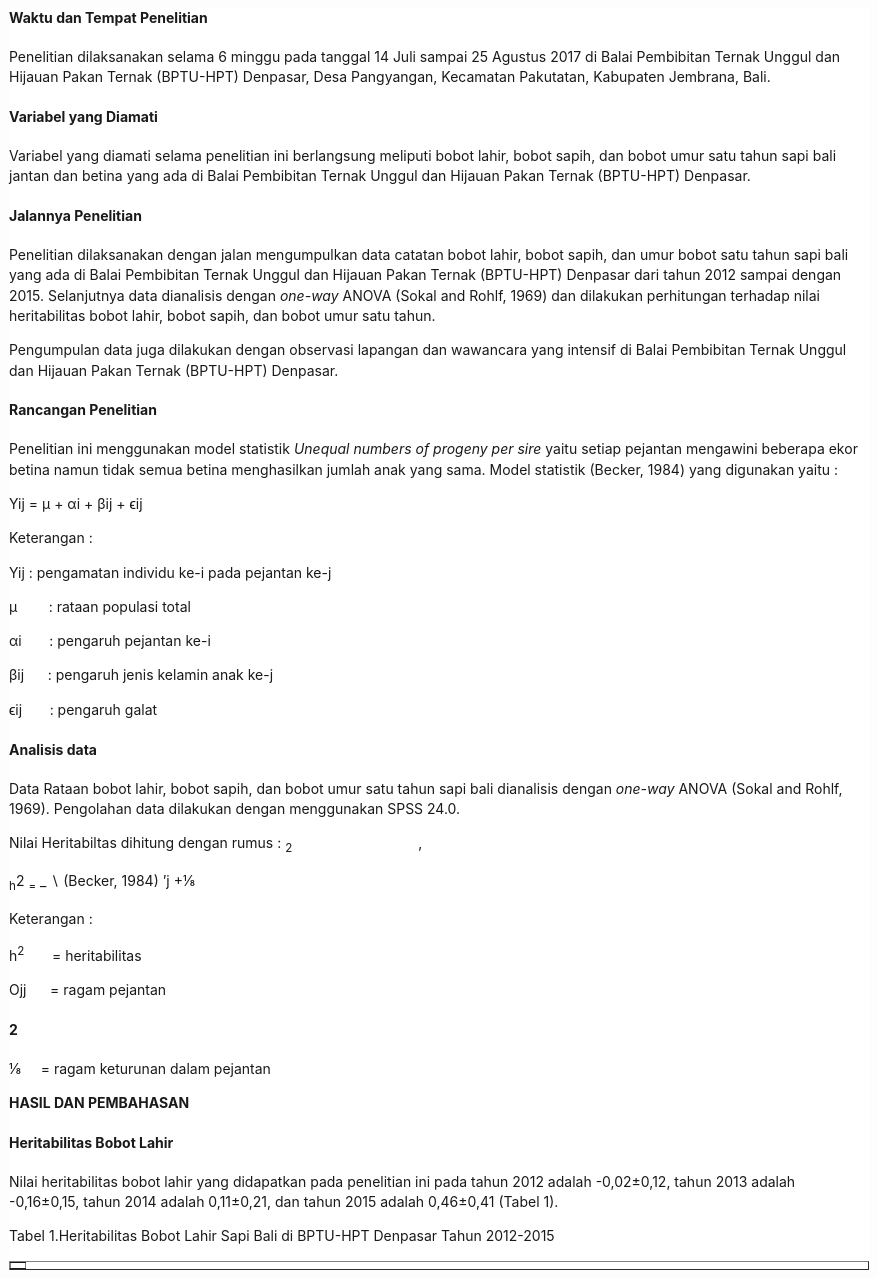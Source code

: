 <h4><a name="bookmark17"></a><span class="font3" style="font-weight:bold;"><a name="bookmark18"></a>Waktu dan Tempat Penelitian</span></h4>
<p><span class="font3">Penelitian dilaksanakan selama 6 minggu pada tanggal 14 Juli sampai 25 Agustus 2017 di Balai Pembibitan Ternak Unggul dan Hijauan Pakan Ternak (BPTU-HPT) Denpasar, Desa Pangyangan, Kecamatan Pakutatan, Kabupaten Jembrana, Bali.</span></p>
<h4><a name="bookmark19"></a><span class="font3" style="font-weight:bold;"><a name="bookmark20"></a>Variabel yang Diamati</span></h4>
<p><span class="font3">Variabel yang diamati selama penelitian ini berlangsung meliputi bobot lahir, bobot sapih, dan bobot umur satu tahun sapi bali jantan dan betina yang ada di Balai Pembibitan Ternak Unggul dan Hijauan Pakan Ternak (BPTU-HPT) Denpasar.</span></p>
<h4><a name="bookmark21"></a><span class="font3" style="font-weight:bold;"><a name="bookmark22"></a>Jalannya Penelitian</span></h4>
<p><span class="font3">Penelitian dilaksanakan dengan jalan mengumpulkan data catatan bobot lahir, bobot sapih, dan umur bobot satu tahun sapi bali yang ada di Balai Pembibitan Ternak Unggul dan Hijauan Pakan Ternak (BPTU-HPT) Denpasar dari tahun 2012 sampai dengan 2015. Selanjutnya data dianalisis dengan </span><span class="font3" style="font-style:italic;">one-way</span><span class="font3"> ANOVA (Sokal and Rohlf, 1969) dan dilakukan perhitungan terhadap nilai heritabilitas bobot lahir, bobot sapih, dan bobot umur satu tahun.</span></p>
<p><span class="font3">Pengumpulan data juga dilakukan dengan observasi lapangan dan wawancara yang intensif di Balai Pembibitan Ternak Unggul dan Hijauan Pakan Ternak (BPTU-HPT) Denpasar.</span></p>
<h4><a name="bookmark23"></a><span class="font3" style="font-weight:bold;"><a name="bookmark24"></a>Rancangan Penelitian</span></h4>
<p><span class="font3">Penelitian ini menggunakan model statistik </span><span class="font3" style="font-style:italic;">Unequal numbers of progeny per sire</span><span class="font3"> yaitu setiap pejantan mengawini beberapa ekor betina namun tidak semua betina menghasilkan jumlah anak yang sama. Model statistik (Becker, 1984) yang digunakan yaitu :</span></p>
<p><span class="font3">Yij = μ + αi + βij + ϵij</span></p>
<p><span class="font3">Keterangan :</span></p>
<p><span class="font3">Yij : pengamatan individu ke-i pada pejantan ke-j</span></p>
<p><span class="font3">μ &nbsp;&nbsp;&nbsp;&nbsp;&nbsp;&nbsp;&nbsp;: rataan populasi total</span></p>
<p><span class="font3">αi &nbsp;&nbsp;&nbsp;&nbsp;&nbsp;&nbsp;: pengaruh pejantan ke-i</span></p>
<p><span class="font3">βij &nbsp;&nbsp;&nbsp;&nbsp;&nbsp;: pengaruh jenis kelamin anak ke-j</span></p>
<p><span class="font3">ϵij &nbsp;&nbsp;&nbsp;&nbsp;&nbsp;&nbsp;: pengaruh galat</span></p>
<h4><a name="bookmark25"></a><span class="font3" style="font-weight:bold;"><a name="bookmark26"></a>Analisis data</span></h4>
<p><span class="font3">Data Rataan bobot lahir, bobot sapih, dan bobot umur satu tahun sapi bali dianalisis dengan </span><span class="font3" style="font-style:italic;">one-way</span><span class="font3"> ANOVA (Sokal and Rohlf, 1969). Pengolahan data dilakukan dengan menggunakan SPSS 24.0.</span></p>
<p><span class="font3">Nilai Heritabiltas dihitung dengan rumus : <sub>2</sub> &nbsp;&nbsp;&nbsp;&nbsp;&nbsp;&nbsp;&nbsp;&nbsp;&nbsp;&nbsp;&nbsp;&nbsp;&nbsp;&nbsp;&nbsp;&nbsp;&nbsp;&nbsp;&nbsp;&nbsp;&nbsp;&nbsp;&nbsp;&nbsp;&nbsp;&nbsp;&nbsp;&nbsp;&nbsp;&nbsp;&nbsp;,</span></p>
<p><span class="font3"><sub>h</sub>2 <sub>=</sub> _ ∖</span><span class="font5"> (</span><span class="font3">Becker, 1984) ’j +⅛</span></p>
<p><span class="font3">Keterangan :</span></p>
<p><span class="font3">h<sup>2</sup> &nbsp;&nbsp;&nbsp;&nbsp;&nbsp;&nbsp;= heritabilitas</span></p>
<p><span class="font3">Ojj &nbsp;&nbsp;&nbsp;&nbsp;&nbsp;= ragam pejantan</span></p>
<h4><a name="bookmark27"></a><span class="font3" style="font-weight:bold;"><a name="bookmark28"></a>2</span></h4>
<p><span class="font3">⅛ &nbsp;&nbsp;&nbsp;&nbsp;= ragam keturunan dalam pejantan</span></p>
<p><span class="font3" style="font-weight:bold;">HASIL DAN PEMBAHASAN</span></p>
<h4><a name="bookmark29"></a><span class="font3" style="font-weight:bold;"><a name="bookmark30"></a>Heritabilitas Bobot Lahir</span></h4>
<p><span class="font3">Nilai heritabilitas bobot lahir yang didapatkan pada penelitian ini pada tahun 2012 adalah -0,02±0,12, tahun 2013 adalah -0,16±0,15, tahun 2014 adalah 0,11±0,21, dan tahun 2015 adalah 0,46±0,41 (Tabel 1).</span></p>
<p><span class="font3">Tabel 1.Heritabilitas Bobot Lahir Sapi Bali di BPTU-HPT Denpasar Tahun 2012-2015</span></p>
<table border="1">
<tr><td style="vertical-align:top;">